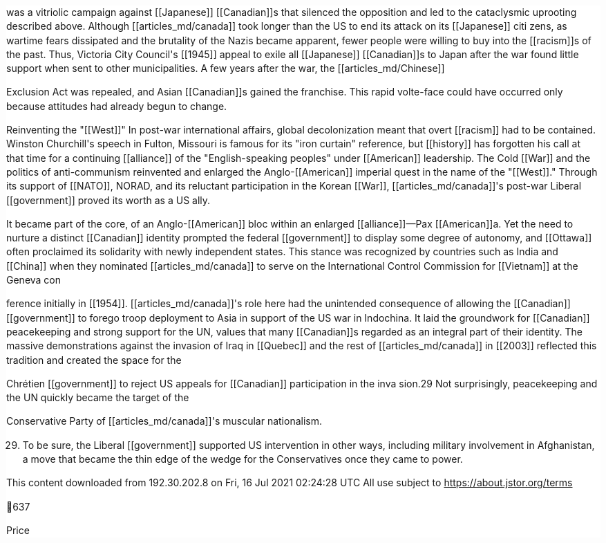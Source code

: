 was a vitriolic campaign against [[Japanese]] [[Canadian]]s that silenced the opposition
and led to the cataclysmic uprooting described above.
Although [[articles_md/canada]] took longer than the US to end its attack on its [[Japanese]] citi
zens, as wartime fears dissipated and the brutality of the Nazis became apparent,
fewer people were willing to buy into the [[racism]]s of the past. Thus, Victoria City
Council's [[1945]] appeal to exile all [[Japanese]] [[Canadian]]s to Japan after the war found
little support when sent to other municipalities. A few years after the war, the [[articles_md/Chinese]]

Exclusion Act was repealed, and Asian [[Canadian]]s gained the franchise. This rapid
volte-face could have occurred only because attitudes had already begun to change.

Reinventing the "[[West]]"
In post-war international affairs, global decolonization meant that overt [[racism]]
had to be contained. Winston Churchill's speech in Fulton, Missouri is famous for
its "iron curtain" reference, but [[history]] has forgotten his call at that time for a
continuing [[alliance]] of the "English-speaking peoples" under [[American]] leadership.
The Cold [[War]] and the politics of anti-communism reinvented and enlarged the
Anglo-[[American]] imperial quest in the name of the "[[West]]."
Through its support of [[NATO]], NORAD, and its reluctant participation in the
Korean [[War]], [[articles_md/canada]]'s post-war Liberal [[government]] proved its worth as a US ally.

It became part of the core, of an Anglo-[[American]] bloc within an enlarged
[[alliance]]—Pax [[American]]a. Yet the need to nurture a distinct [[Canadian]] identity
prompted the federal [[government]] to display some degree of autonomy, and
[[Ottawa]] often proclaimed its solidarity with newly independent states. This stance
was recognized by countries such as India and [[China]] when they nominated [[articles_md/canada]]
to serve on the International Control Commission for [[Vietnam]] at the Geneva con

ference initially in [[1954]]. [[articles_md/canada]]'s role here had the unintended consequence of
allowing the [[Canadian]] [[government]] to forego troop deployment to Asia in support
of the US war in Indochina. It laid the groundwork for [[Canadian]] peacekeeping and
strong support for the UN, values that many [[Canadian]]s regarded as an integral part
of their identity. The massive demonstrations against the invasion of Iraq in [[Quebec]]
and the rest of [[articles_md/canada]] in [[2003]] reflected this tradition and created the space for the

Chrétien [[government]] to reject US appeals for [[Canadian]] participation in the inva
sion.29 Not surprisingly, peacekeeping and the UN quickly became the target of the

Conservative Party of [[articles_md/canada]]'s muscular nationalism.

29. To be sure, the Liberal [[government]] supported US intervention in other ways, including military
involvement in Afghanistan, a move that became the thin edge of the wedge for the Conservatives
once they came to power.

This content downloaded from
192.30.202.8 on Fri, 16 Jul 2021 02:24:28 UTC
All use subject to https://about.jstor.org/terms

637

Price
